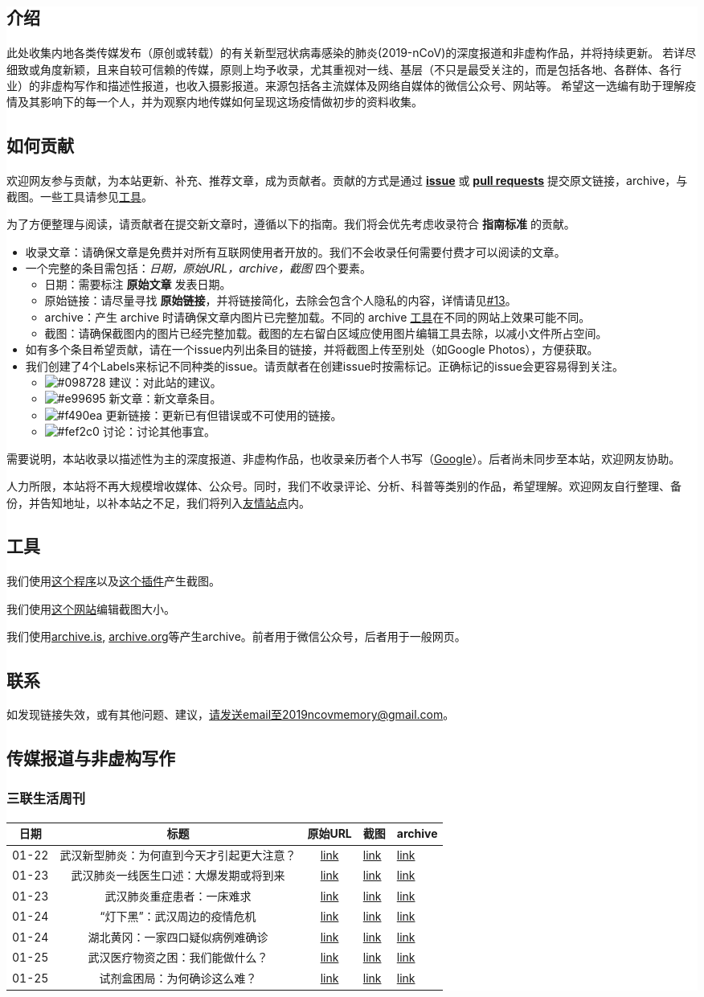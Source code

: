## 介绍
此处收集内地各类传媒发布（原创或转载）的有关新型冠状病毒感染的肺炎(2019-nCoV)的深度报道和非虚构作品，并将持续更新。
若详尽细致或角度新颖，且来自较可信赖的传媒，原则上均予收录，尤其重视对一线、基层（不只是最受关注的，而是包括各地、各群体、各行业）的非虚构写作和描述性报道，也收入摄影报道。来源包括各主流媒体及网络自媒体的微信公众号、网站等。
希望这一选编有助于理解疫情及其影响下的每一个人，并为观察内地传媒如何呈现这场疫情做初步的资料收集。

## 如何贡献
欢迎网友参与贡献，为本站更新、补充、推荐文章，成为贡献者。贡献的方式是通过 **[issue](https://github.com/2019ncovmemory/nCovMemory/issues)** 或 **[pull requests](https://github.com/2019ncovmemory/nCovMemory/pulls)** 提交原文链接，archive，与截图。一些工具请参见[工具](#工具)。


为了方便整理与阅读，请贡献者在提交新文章时，遵循以下的指南。我们将会优先考虑收录符合 **指南标准** 的贡献。
- 收录文章：请确保文章是免费并对所有互联网使用者开放的。我们不会收录任何需要付费才可以阅读的文章。
- 一个完整的条目需包括：*日期，原始URL，archive，截图* 四个要素。
  - 日期：需要标注 **原始文章** 发表日期。
  - 原始链接：请尽量寻找 **原始链接**，并将链接简化，去除会包含个人隐私的内容，详情请见[#13](https://github.com/2019ncovmemory/nCovMemory/issues/13)。
  - archive：产生 archive 时请确保文章内图片已完整加载。不同的 archive [工具](#工具)在不同的网站上效果可能不同。
  - 截图：请确保截图内的图片已经完整加载。截图的左右留白区域应使用图片编辑工具去除，以减小文件所占空间。
- 如有多个条目希望贡献，请在一个issue内列出条目的链接，并将截图上传至别处（如Google Photos），方便获取。
- 我们创建了4个Labels来标记不同种类的issue。请贡献者在创建issue时按需标记。正确标记的issue会更容易得到关注。
  - ![#098728](https://placehold.it/15/098728/000000?text=+) 建议：对此站的建议。
  - ![#e99695](https://placehold.it/15/e99695/000000?text=+) 新文章：新文章条目。
  - ![#f490ea](https://placehold.it/15/f490ea/000000?text=+) 更新链接：更新已有但错误或不可使用的链接。
  - ![#fef2c0](https://placehold.it/15/fef2c0/000000?text=+) 讨论：讨论其他事宜。


需要说明，本站收录以描述性为主的深度报道、非虚构作品，也收录亲历者个人书写（[Google](https://docs.google.com/document/d/1lpZ-4BiuG6KRW5LgcN6S3E-9XYlHP0pSI58kGTxYzWo/edit?usp=sharing)）。后者尚未同步至本站，欢迎网友协助。

人力所限，本站将不再大规模增收媒体、公众号。同时，我们不收录评论、分析、科普等类别的作品，希望理解。欢迎网友自行整理、备份，并告知地址，以补本站之不足，我们将列入[友情站点](#友情站点)内。


## 工具
我们使用[这个程序](https://gist.github.com/2019ncovmemory/1e4225aa73011cb0d6e544aad1468541)以及[这个插件](https://gofullpage.com/)产生截图。

我们使用[这个网站](https://www.iloveimg.com/crop-image)编辑截图大小。

我们使用[archive.is](https://archive.is/), [archive.org](https://archive.org)等产生archive。前者用于微信公众号，后者用于一般网页。

## 联系
如发现链接失效，或有其他问题、建议，请发送email至2019ncovmemory@gmail.com。

## 传媒报道与非虚构写作
### 三联生活周刊
| 日期 | 标题 | 原始URL|截图|archive|
|---|:----------:|:---:|-----|-----|
|01-22|武汉新型肺炎：为何直到今天才引起更大注意？|[link](https://mp.weixin.qq.com/s/xuf8nn1OPOY51cyZMduQ-Q)|[link](articles/sanlian/sanlian-1.png)|[link](https://archive.ph/Dm0pv)|
|01-23|武汉肺炎一线医生口述：大爆发期或将到来|[link](https://mp.weixin.qq.com/s?__biz=MTc5MTU3NTYyMQ==&mid=2650709421&idx=1&sn=b643a6cbe426320e5a64bcbbacbd3bb2&chksm=5afc8c876d8b059163ff43a650baea29857c1d8cb71010513e24de31c629f01e2e79a2261d32&scene=126&sessionid=1580366836&key=1f3bd73ca2cb19584342f3aa2370c04e7fc6f8e4f82ed6048fa2d6135a7ab3ff22ce7a8f3d9e22056bd52e1bf0de7d462a9aa8995cd08a545868ae7c407c23063ed8b7b044c11ffac1a7c18420ed9177&ascene=1&uin=MTE4NzU2NTYyOQ%3D%3D&devicetype=Windows+10&version=6208006f&lang=zh_CN&exportkey=AyFz3BtC8iCrYiPrNcKDwho%3D&pass_ticket=i9btyJOnbdJyPOU5NMCl5joL3LW7wnzSU%2FfpPiBYy%2Fuz50mYZm6MO38z1f3hfOZP)|[link](articles/sanlian/sanlian-2.png)|[link](http://archive.is/49ZPr)|
|01-23|武汉肺炎重症患者：一床难求|[link](https://mp.weixin.qq.com/s?__biz=MTc5MTU3NTYyMQ==&mid=2650709439&idx=1&sn=a3d126f52128e2fcfeee337e32d01034&chksm=5afc8c956d8b058381afab4727df60aaf7b7bee5a1da095abf764bd7e11b3a4c685a30f248a9&scene=126&sessionid=1580366836&key=1f3bd73ca2cb195878ba682f0ba71a4250f2092911c01610e9cf86c03941138026079a09127c0da2da82a266f0c1a6af3809c6e9be45624ecdf25d4e65ce02d05d4647727dd15889f9d4711982c6b5aa&ascene=1&uin=MTE4NzU2NTYyOQ%3D%3D&devicetype=Windows+10&version=6208006f&lang=zh_CN&exportkey=A8OoZdJNCTCOaxh%2FwVebzi4%3D&pass_ticket=i9btyJOnbdJyPOU5NMCl5joL3LW7wnzSU%2FfpPiBYy%2Fuz50mYZm6MO38z1f3hfOZP)|[link](articles/sanlian/sanlian-3.png)|[link](https://archive.ph/DD4X3)|
|01-24|“灯下黑”：武汉周边的疫情危机|[link](https://mp.weixin.qq.com/s/PpEqQsyF2HklmlOvHDLw4A)|[link](articles/sanlian/sanlian-4.png)|[link](https://archive.ph/mmewS)|
|01-24|湖北黄冈：一家四口疑似病例难确诊|[link](https://mp.weixin.qq.com/s/DgYS6o-EhDCdN41_Za075A)|[link](articles/sanlian/sanlian-5.png)|[link](https://archive.ph/shC8f)|
|01-25|武汉医疗物资之困：我们能做什么？|[link](https://mp.weixin.qq.com/s/guukcVI7iuu7aIeqzFVxFw)|[link](articles/sanlian/sanlian-6.png)|[link](https://archive.ph/ZCLGX)|
|01-25|试剂盒困局：为何确诊这么难？|[link](https://mp.weixin.qq.com/s/Xq7jT0ErmFsIXZY5m3xoNQ)|[link](articles/sanlian/sanlian-7.png)|[link](https://archive.ph/y4Aqw)|